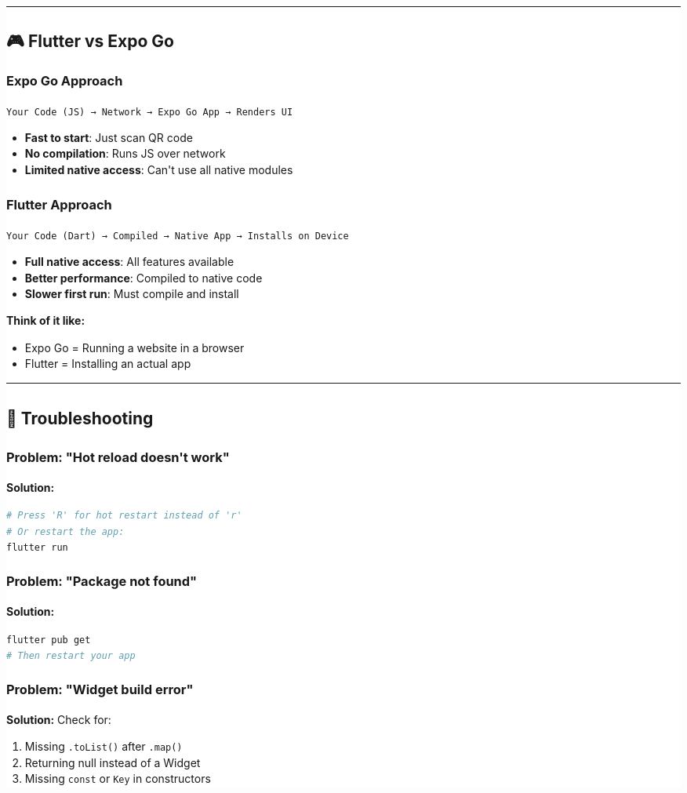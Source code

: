```dart
```

---

## 🎮 Flutter vs Expo Go

### Expo Go Approach
```
Your Code (JS) → Network → Expo Go App → Renders UI
```
- **Fast to start**: Just scan QR code
- **No compilation**: Runs JS over network
- **Limited native access**: Can't use all native modules

### Flutter Approach
```
Your Code (Dart) → Compiled → Native App → Installs on Device
```
- **Full native access**: All features available
- **Better performance**: Compiled to native code
- **Slower first run**: Must compile and install

**Think of it like:**
- Expo Go = Running a website in a browser
- Flutter = Installing an actual app

---

## 🐛 Troubleshooting

### Problem: "Hot reload doesn't work"
**Solution:**
```bash
# Press 'R' for hot restart instead of 'r'
# Or restart the app:
flutter run
```

### Problem: "Package not found"
**Solution:**
```bash
flutter pub get
# Then restart your app
```

### Problem: "Widget build error"
**Solution:**
Check for:
1. Missing `.toList()` after `.map()`
2. Returning null instead of a Widget
3. Missing `const` or `Key` in constructors
